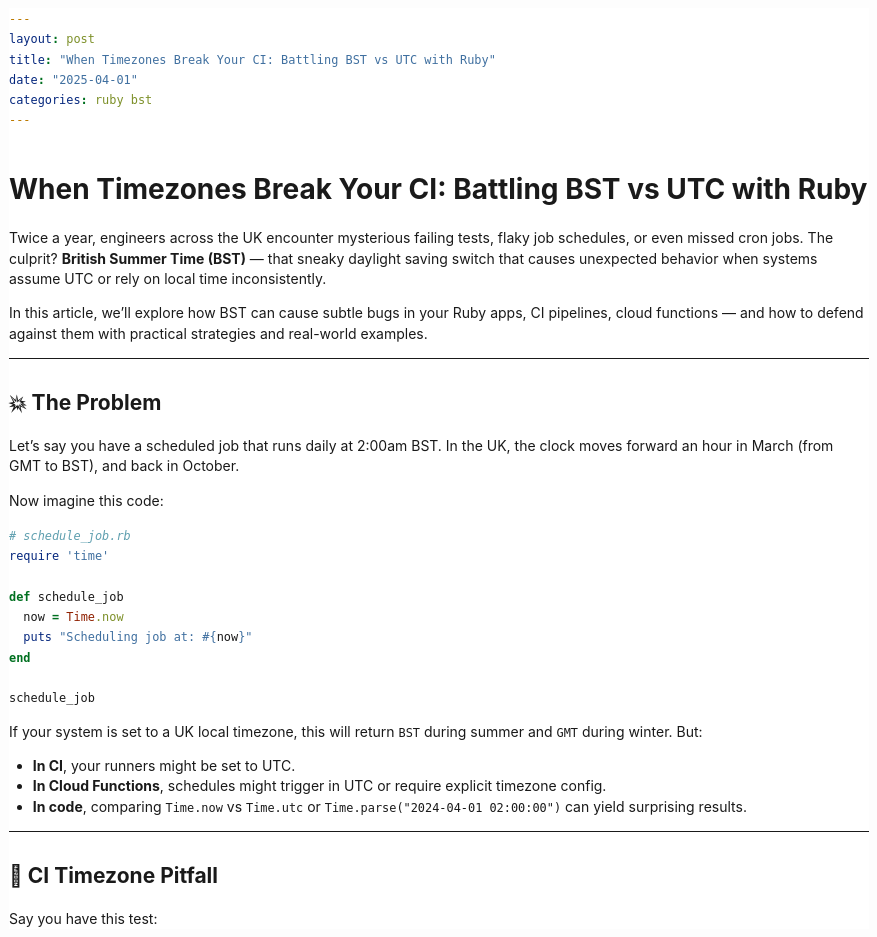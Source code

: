```yaml
---
layout: post
title: "When Timezones Break Your CI: Battling BST vs UTC with Ruby"
date: "2025-04-01"
categories: ruby bst
---
```


# When Timezones Break Your CI: Battling BST vs UTC with Ruby

Twice a year, engineers across the UK encounter mysterious failing tests, flaky job schedules, or even missed cron jobs. The culprit? **British Summer Time (BST)** — that sneaky daylight saving switch that causes unexpected behavior when systems assume UTC or rely on local time inconsistently.

In this article, we’ll explore how BST can cause subtle bugs in your Ruby apps, CI pipelines, cloud functions — and how to defend against them with practical strategies and real-world examples.

---

## 💥 The Problem

Let’s say you have a scheduled job that runs daily at 2:00am BST. In the UK, the clock moves forward an hour in March (from GMT to BST), and back in October.

Now imagine this code:

```ruby
# schedule_job.rb
require 'time'

def schedule_job
  now = Time.now
  puts "Scheduling job at: #{now}"
end

schedule_job
```

If your system is set to a UK local timezone, this will return `BST` during summer and `GMT` during winter. But:

- **In CI**, your runners might be set to UTC.
- **In Cloud Functions**, schedules might trigger in UTC or require explicit timezone config.
- **In code**, comparing `Time.now` vs `Time.utc` or `Time.parse("2024-04-01 02:00:00")` can yield surprising results.

---

## 💪 CI Timezone Pitfall

Say you have this test:

